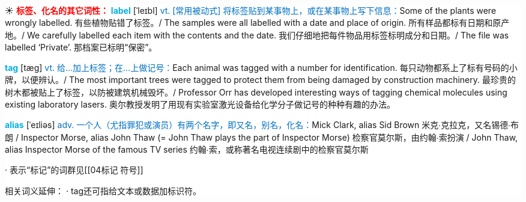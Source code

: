 ☀ <font color="red">**标签、化名的其它词性：**</font>
<font color="sky blue">**label**</font> [ˈleɪbl]
<font color="#0070c0">vt. [常用被动式] 将标签贴到某事物上，或在某事物上写下信息：</font>Some of the plants were wrongly labelled. 有些植物贴错了标签。/ The samples were all labelled with a date and place of origin. 所有样品都标有日期和原产地。/ We carefully labelled each item with the contents and the date. 我们仔细地把每件物品用标签标明成分和日期。/ The file was labelled ‘Private’. 那档案已标明“保密”。
           
<font color="sky blue">**tag**</font> [tæg]
<font color="#0070c0">vt. 给…加上标签；在…上做记号：</font>Each animal was tagged with a number for identification. 每只动物都系上了标有号码的小牌，以便辨认。/ The most important trees were tagged to protect them from being damaged by construction machinery. 最珍贵的树木都被贴上了标签，以防被建筑机械毁坏。/ Professor Orr has developed interesting ways of tagging chemical molecules using existing laboratory lasers. 奥尔教授发明了用现有实验室激光设备给化学分子做记号的种种有趣的办法。

<font color="sky blue">**alias**</font> [ˈeɪliəs]
<font color="#0070c0">adv. 一个人（尤指罪犯或演员）有两个名字，即又名，别名，化名：</font>Mick Clark, alias Sid Brown 米克∙克拉克，又名锡德∙布朗 / Inspector Morse, alias John Thaw (= John Thaw plays the part of Inspector Morse) 检察官莫尔斯，由约翰∙索扮演 / John Thaw, alias Inspector Morse of the famous TV series 约翰∙索，或称著名电视连续剧中的检察官莫尔斯

· 表示“标记”的词群见[[04标记 符号]]

相关词义延伸：
· tag还可指给文本或数据加标识符。
